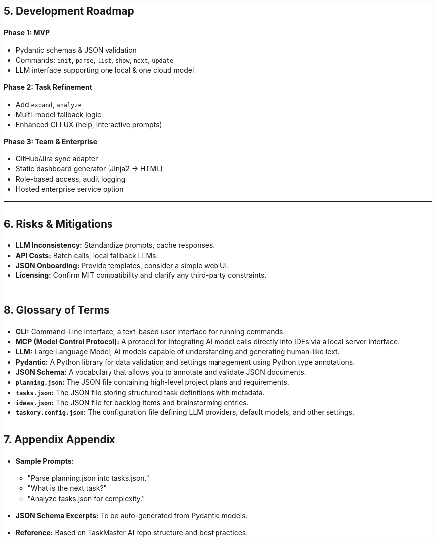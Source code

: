 
## 5. Development Roadmap

**Phase 1: MVP**

* Pydantic schemas & JSON validation
* Commands: `init`, `parse`, `list`, `show`, `next`, `update`
* LLM interface supporting one local & one cloud model

**Phase 2: Task Refinement**

* Add `expand`, `analyze`
* Multi-model fallback logic
* Enhanced CLI UX (help, interactive prompts)

**Phase 3: Team & Enterprise**

* GitHub/Jira sync adapter
* Static dashboard generator (Jinja2 → HTML)
* Role-based access, audit logging
* Hosted enterprise service option

---

## 6. Risks & Mitigations

* **LLM Inconsistency:** Standardize prompts, cache responses.
* **API Costs:** Batch calls, local fallback LLMs.
* **JSON Onboarding:** Provide templates, consider a simple web UI.
* **Licensing:** Confirm MIT compatibility and clarify any third-party constraints.

---

## 8. Glossary of Terms

* **CLI:** Command-Line Interface, a text-based user interface for running commands.
* **MCP (Model Control Protocol):** A protocol for integrating AI model calls directly into IDEs via a local server interface.
* **LLM:** Large Language Model, AI models capable of understanding and generating human-like text.
* **Pydantic:** A Python library for data validation and settings management using Python type annotations.
* **JSON Schema:** A vocabulary that allows you to annotate and validate JSON documents.
* **`planning.json`:** The JSON file containing high-level project plans and requirements.
* **`tasks.json`:** The JSON file storing structured task definitions with metadata.
* **`ideas.json`:** The JSON file for backlog items and brainstorming entries.
* **`taskory.config.json`:** The configuration file defining LLM providers, default models, and other settings.

## 7. Appendix Appendix

* **Sample Prompts:**

  * "Parse planning.json into tasks.json."
  * "What is the next task?"
  * "Analyze tasks.json for complexity."
* **JSON Schema Excerpts:** To be auto-generated from Pydantic models.
* **Reference:** Based on TaskMaster AI repo structure and best practices.
